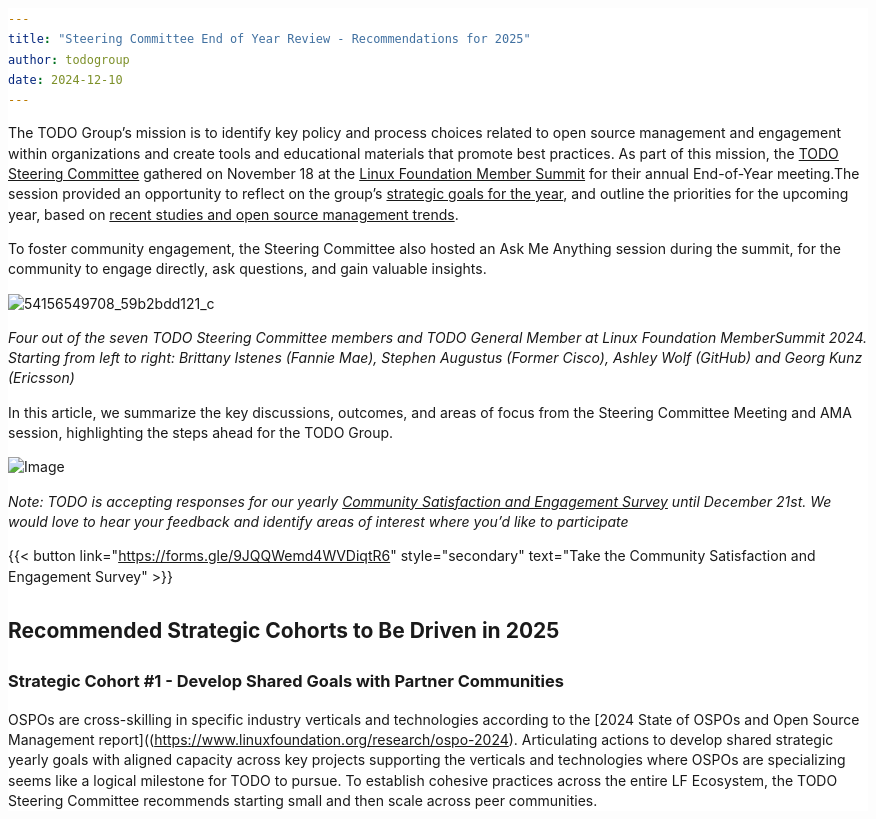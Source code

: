 ```yaml
---
title: "Steering Committee End of Year Review - Recommendations for 2025"
author: todogroup
date: 2024-12-10
---
```


The TODO Group’s mission is to identify key policy and process choices related to open source management and engagement within organizations and create tools 
and educational materials that promote best practices. As part of this mission, the [TODO Steering Committee](https://todogroup.org/about/steering-committee/) gathered on November 18 at the [Linux Foundation Member Summit](https://events.linuxfoundation.org/lf-member-summit/) for their annual End-of-Year meeting.The session provided an opportunity to reflect on the group’s [strategic goals for the year](https://github.com/todogroup/governance/blob/main/goals.md), and outline the priorities for the upcoming year, based on [recent studies and open source management trends](https://www.linuxfoundation.org/research/ospo-2024).

To foster community engagement, the Steering Committee also hosted an Ask Me Anything session during the summit, for the community to engage directly, ask questions, 
and gain valuable insights. 

![54156549708_59b2bdd121_c](https://github.com/user-attachments/assets/0cc3c7c0-bb49-4724-9cfe-1652722f05d1)


_Four out of the seven TODO Steering Committee members and TODO General Member at Linux Foundation MemberSummit 2024. Starting from left to right: Brittany Istenes (Fannie Mae), Stephen Augustus (Former Cisco), Ashley Wolf (GitHub) and Georg Kunz (Ericsson)_

In this article, we summarize the key discussions, outcomes, and areas of focus from the Steering Committee Meeting and AMA session, highlighting the steps ahead for 
the TODO Group.

<img src="https://github.com/user-attachments/assets/2695e5e4-337c-4e3a-b623-c59d5d343a7e" alt="Image" width="400">

_Note: TODO is accepting responses for our yearly [Community Satisfaction and Engagement Survey](https://forms.gle/9JQQWemd4WVDiqtR6) until December 21st. We would love to hear your feedback and identify areas of interest where 
you’d like to participate_

{{< button link="https://forms.gle/9JQQWemd4WVDiqtR6" style="secondary" text="Take the Community Satisfaction and Engagement Survey" >}}


## Recommended Strategic Cohorts to Be Driven in 2025

### Strategic Cohort #1 -  Develop Shared Goals with Partner Communities

OSPOs are cross-skilling in specific industry verticals and technologies according to the [2024 State of OSPOs and Open Source Management report]((https://www.linuxfoundation.org/research/ospo-2024). Articulating actions to develop shared strategic yearly goals with aligned capacity across key projects supporting the verticals and technologies where OSPOs are specializing seems like a logical milestone for TODO to pursue. To establish cohesive practices across the entire LF Ecosystem, the TODO Steering Committee recommends starting small and then scale across peer communities.
